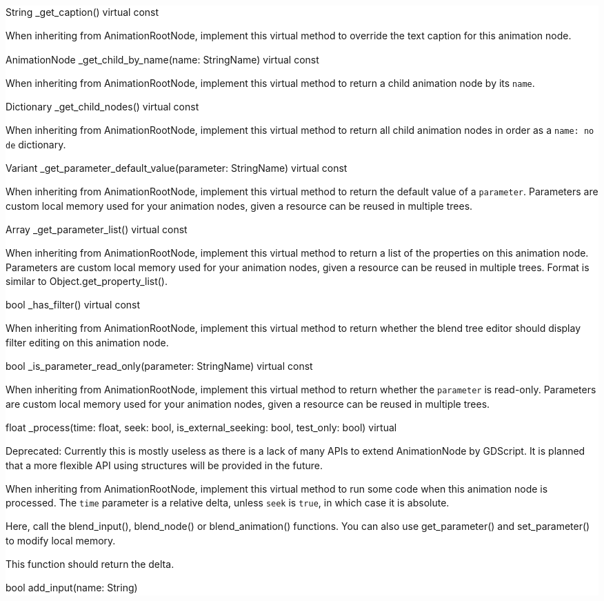 String _get_caption() virtual const

When inheriting from AnimationRootNode, implement this virtual method to
override the text caption for this animation node.

AnimationNode _get_child_by_name(name: StringName) virtual const

When inheriting from AnimationRootNode, implement this virtual method to
return a child animation node by its `name`.

Dictionary _get_child_nodes() virtual const

When inheriting from AnimationRootNode, implement this virtual method to
return all child animation nodes in order as a `name: node` dictionary.

Variant _get_parameter_default_value(parameter: StringName) virtual const

When inheriting from AnimationRootNode, implement this virtual method to
return the default value of a `parameter`. Parameters are custom local memory
used for your animation nodes, given a resource can be reused in multiple
trees.

Array _get_parameter_list() virtual const

When inheriting from AnimationRootNode, implement this virtual method to
return a list of the properties on this animation node. Parameters are custom
local memory used for your animation nodes, given a resource can be reused in
multiple trees. Format is similar to Object.get_property_list().

bool _has_filter() virtual const

When inheriting from AnimationRootNode, implement this virtual method to
return whether the blend tree editor should display filter editing on this
animation node.

bool _is_parameter_read_only(parameter: StringName) virtual const

When inheriting from AnimationRootNode, implement this virtual method to
return whether the `parameter` is read-only. Parameters are custom local
memory used for your animation nodes, given a resource can be reused in
multiple trees.

float _process(time: float, seek: bool, is_external_seeking: bool, test_only:
bool) virtual

Deprecated: Currently this is mostly useless as there is a lack of many APIs
to extend AnimationNode by GDScript. It is planned that a more flexible API
using structures will be provided in the future.

When inheriting from AnimationRootNode, implement this virtual method to run
some code when this animation node is processed. The `time` parameter is a
relative delta, unless `seek` is `true`, in which case it is absolute.

Here, call the blend_input(), blend_node() or blend_animation() functions. You
can also use get_parameter() and set_parameter() to modify local memory.

This function should return the delta.

bool add_input(name: String)

